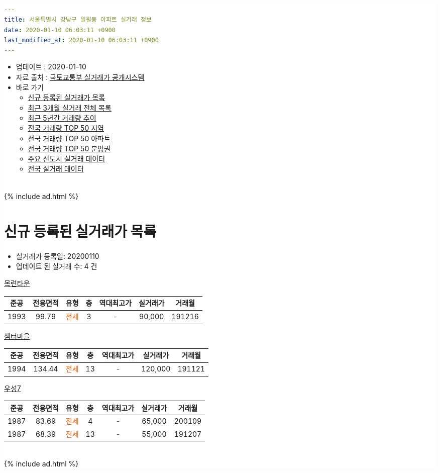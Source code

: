 ```yaml
---
title: 서울특별시 강남구 일원동 아파트 실거래 정보
date: 2020-01-10 06:03:11 +0900
last_modified_at: 2020-01-10 06:03:11 +0900
---
```


* 업데이트 : 2020-01-10
* 자료 출처 : [국토교통부 실거래가 공개시스템](http://rt.molit.go.kr)
* 바로 가기
    * [신규 등록된 실거래가 목록](#신규-등록된-실거래가-목록)
    * [최근 3개월 실거래 전체 목록](#최근-3개월-실거래-전체-목록)
    * [최근 5년간 거래량 추이](#최근-5년간-거래량-추이)
    * [전국 거래량 TOP 50 지역](https://inasie.github.io/apt-trade-info/최근-3개월-전국에서-가장-거래가-많이-발생한-지역)
    * [전국 거래량 TOP 50 아파트](https://inasie.github.io/apt-trade-info/최근-3개월-전국에서-가장-거래가-많이-발생한-아파트)
    * [전국 거래량 TOP 50 분양권](https://inasie.github.io/apt-trade-info/최근-3개월-전국에서-가장-거래가-많이-발생한-분양권)
    * [주요 신도시 실거래 데이터](https://inasie.github.io/apt-trade-info/주요-신도시)
    * [전국 실거래 데이터](https://inasie.github.io/apt-trade-info/전국)
<br>
{% include ad.html %}
<br>

# 신규 등록된 실거래가 목록
* 실거래가 등록일: 20200110
* 업데이트 된 실거래 수: 4 건


[목련타운](https://search.naver.com/search.naver?query=%EC%84%9C%EC%9A%B8%ED%8A%B9%EB%B3%84%EC%8B%9C+%EA%B0%95%EB%82%A8%EA%B5%AC+%EC%9D%BC%EC%9B%90%EB%8F%99+%EB%AA%A9%EB%A0%A8%ED%83%80%EC%9A%B4)

|준공|전용면적|유형|층|역대최고가|실거래가|거래월|
|:---:|:---:|:---:|:---:|:---:|:---:|:---:|
|1993|99.79|<span style="color:#ff5a00">전세</span>|3|<span style="color:#444444">-</span>|90,000|191216|

[샘터마을](https://search.naver.com/search.naver?query=%EC%84%9C%EC%9A%B8%ED%8A%B9%EB%B3%84%EC%8B%9C+%EA%B0%95%EB%82%A8%EA%B5%AC+%EC%9D%BC%EC%9B%90%EB%8F%99+%EC%83%98%ED%84%B0%EB%A7%88%EC%9D%84)

|준공|전용면적|유형|층|역대최고가|실거래가|거래월|
|:---:|:---:|:---:|:---:|:---:|:---:|:---:|
|1994|134.44|<span style="color:#ff5a00">전세</span>|13|<span style="color:#444444">-</span>|120,000|191121|

[우성7](https://search.naver.com/search.naver?query=%EC%84%9C%EC%9A%B8%ED%8A%B9%EB%B3%84%EC%8B%9C+%EA%B0%95%EB%82%A8%EA%B5%AC+%EC%9D%BC%EC%9B%90%EB%8F%99+%EC%9A%B0%EC%84%B17)

|준공|전용면적|유형|층|역대최고가|실거래가|거래월|
|:---:|:---:|:---:|:---:|:---:|:---:|:---:|
|1987|83.69|<span style="color:#ff5a00">전세</span>|4|<span style="color:#444444">-</span>|65,000|200109|
|1987|68.39|<span style="color:#ff5a00">전세</span>|13|<span style="color:#444444">-</span>|55,000|191207|


<br>
{% include ad.html %}
<br>
